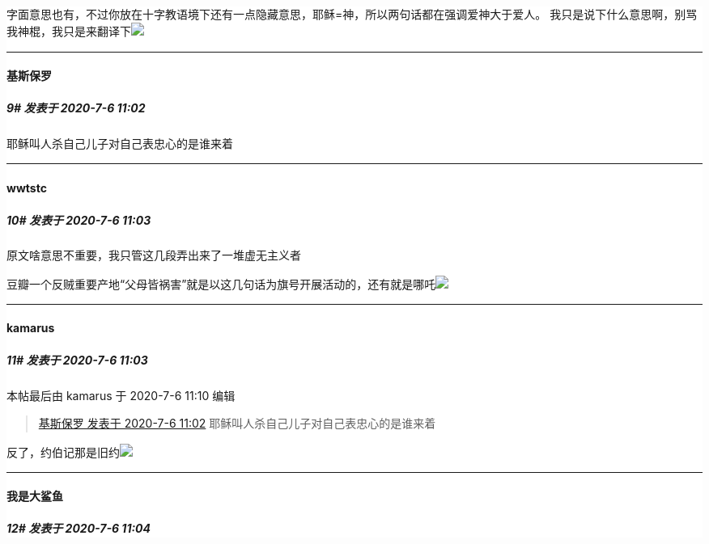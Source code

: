 
字面意思也有，不过你放在十字教语境下还有一点隐藏意思，耶稣=神，所以两句话都在强调爱神大于爱人。
我只是说下什么意思啊，别骂我神棍，我只是来翻译下<img src="https://static.saraba1st.com/image/smiley/face2017/001.png" referrerpolicy="no-referrer">







*****

####  基斯保罗  
##### 9#       发表于 2020-7-6 11:02




耶稣叫人杀自己儿子对自己表忠心的是谁来着







*****

####  wwtstc  
##### 10#       发表于 2020-7-6 11:03




原文啥意思不重要，我只管这几段弄出来了一堆虚无主义者

豆瓣一个反贼重要产地“父母皆祸害”就是以这几句话为旗号开展活动的，还有就是哪吒<img src="https://static.saraba1st.com/image/smiley/face2017/037.png" referrerpolicy="no-referrer">







*****

####  kamarus  
##### 11#       发表于 2020-7-6 11:03



 本帖最后由 kamarus 于 2020-7-6 11:10 编辑 
<blockquote><a href="httphttps://bbs.saraba1st.com/2b/forum.php?mod=redirect&amp;goto=findpost&amp;pid=48087049&amp;ptid=1946123" target="_blank">基斯保罗 发表于 2020-7-6 11:02</a>
耶稣叫人杀自己儿子对自己表忠心的是谁来着</blockquote>
反了，约伯记那是旧约<img src="https://static.saraba1st.com/image/smiley/face2017/004.gif" referrerpolicy="no-referrer">







*****

####  我是大鲨鱼  
##### 12#       发表于 2020-7-6 11:04
